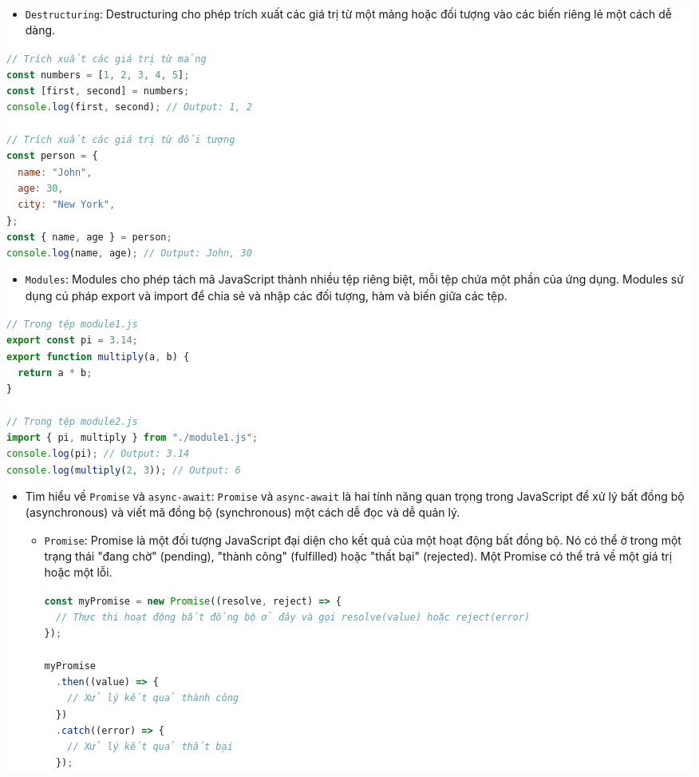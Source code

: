   - `Destructuring`: Destructuring cho phép trích xuất các giá trị từ một mảng hoặc đối tượng vào các biến riêng lẻ một cách dễ dàng.

  ```javascript
  // Trích xuất các giá trị từ mảng
  const numbers = [1, 2, 3, 4, 5];
  const [first, second] = numbers;
  console.log(first, second); // Output: 1, 2

  // Trích xuất các giá trị từ đối tượng
  const person = {
    name: "John",
    age: 30,
    city: "New York",
  };
  const { name, age } = person;
  console.log(name, age); // Output: John, 30
  ```

  - `Modules`: Modules cho phép tách mã JavaScript thành nhiều tệp riêng biệt, mỗi tệp chứa một phần của ứng dụng. Modules sử dụng cú pháp export và import để chia sẻ và nhập các đối tượng, hàm và biến giữa các tệp.

  ```javascript
  // Trong tệp module1.js
  export const pi = 3.14;
  export function multiply(a, b) {
    return a * b;
  }

  // Trong tệp module2.js
  import { pi, multiply } from "./module1.js";
  console.log(pi); // Output: 3.14
  console.log(multiply(2, 3)); // Output: 6
  ```

- Tìm hiểu về `Promise` và `async-await`: `Promise` và `async-await` là hai tính năng quan trọng trong JavaScript để xử lý bất đồng bộ (asynchronous) và viết mã đồng bộ (synchronous) một cách dễ đọc và dễ quản lý.

  - `Promise`: Promise là một đối tượng JavaScript đại diện cho kết quả của một hoạt động bất đồng bộ. Nó có thể ở trong một trạng thái "đang chờ" (pending), "thành công" (fulfilled) hoặc "thất bại" (rejected). Một Promise có thể trả về một giá trị hoặc một lỗi.

    ```js
    const myPromise = new Promise((resolve, reject) => {
      // Thực thi hoạt động bất đồng bộ ở đây và gọi resolve(value) hoặc reject(error)
    });

    myPromise
      .then((value) => {
        // Xử lý kết quả thành công
      })
      .catch((error) => {
        // Xử lý kết quả thất bại
      });
    ```

